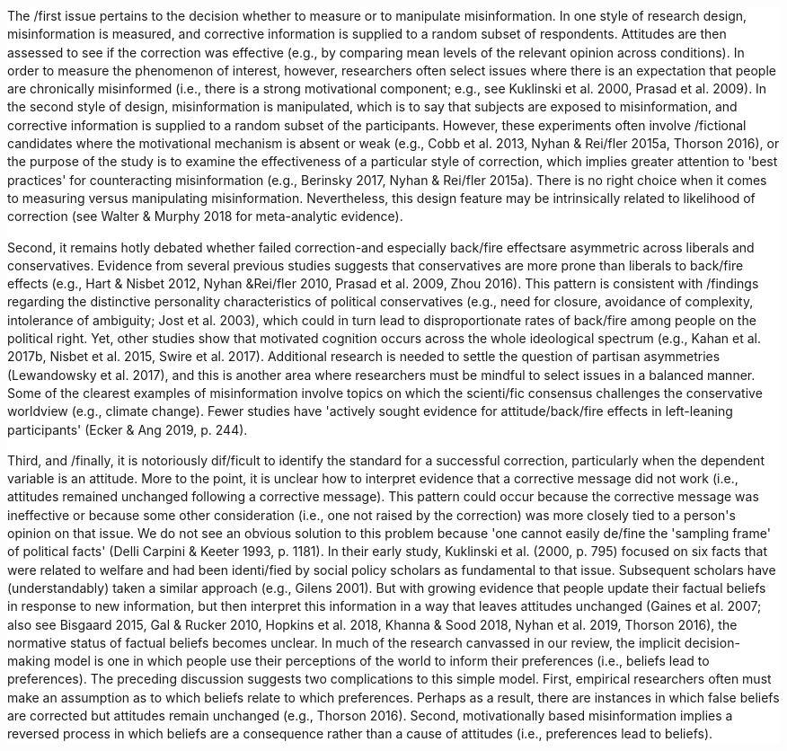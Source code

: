 The /first issue pertains to the decision whether to measure or to manipulate misinformation. In one style of research design, misinformation is measured, and corrective information is supplied to a random subset of respondents. Attitudes are then assessed to see if the correction was effective (e.g., by comparing mean levels of the relevant opinion across conditions). In order to measure the phenomenon of interest, however, researchers often select issues where there is an expectation that people are chronically misinformed (i.e., there is a strong motivational component; e.g., see Kuklinski et al. 2000, Prasad et al. 2009). In the second style of design, misinformation is manipulated, which is to say that subjects are exposed to misinformation, and corrective information is supplied to a random subset of the participants. However, these experiments often involve /fictional candidates where the motivational mechanism is absent or weak (e.g., Cobb et al. 2013, Nyhan & Rei/fler 2015a, Thorson 2016), or the purpose of the study is to examine the effectiveness of a particular style of correction, which implies greater attention to 'best practices' for counteracting misinformation (e.g., Berinsky 2017, Nyhan & Rei/fler 2015a). There is no right choice when it comes to measuring versus manipulating misinformation. Nevertheless, this design feature may be intrinsically related to likelihood of correction (see Walter & Murphy 2018 for meta-analytic evidence).

Second, it remains hotly debated whether failed correction-and especially back/fire effectsare asymmetric across liberals and conservatives. Evidence from several previous studies suggests that conservatives are more prone than liberals to back/fire effects (e.g., Hart & Nisbet 2012, Nyhan &Rei/fler 2010, Prasad et al. 2009, Zhou 2016). This pattern is consistent with /findings regarding the distinctive personality characteristics of political conservatives (e.g., need for closure, avoidance of complexity, intolerance of ambiguity; Jost et al. 2003), which could in turn lead to disproportionate rates of back/fire among people on the political right. Yet, other studies show that motivated cognition occurs across the whole ideological spectrum (e.g., Kahan et al. 2017b, Nisbet et al. 2015, Swire et al. 2017). Additional research is needed to settle the question of partisan asymmetries (Lewandowsky et al. 2017), and this is another area where researchers must be mindful to select issues in a balanced manner. Some of the clearest examples of misinformation involve topics on which the scienti/fic consensus challenges the conservative worldview (e.g., climate change). Fewer studies have 'actively sought evidence for attitude/back/fire effects in left-leaning participants' (Ecker & Ang 2019, p. 244).

Third, and /finally, it is notoriously dif/ficult to identify the standard for a successful correction, particularly when the dependent variable is an attitude. More to the point, it is unclear how to interpret evidence that a corrective message did not work (i.e., attitudes remained unchanged following a corrective message). This pattern could occur because the corrective message was ineffective or because some other consideration (i.e., one not raised by the correction) was more closely tied to a person's opinion on that issue. We do not see an obvious solution to this problem because 'one cannot easily de/fine the 'sampling frame' of political facts' (Delli Carpini & Keeter 1993, p. 1181). In their early study, Kuklinski et al. (2000, p. 795) focused on six facts that were related to welfare and had been identi/fied by social policy scholars as fundamental to that issue. Subsequent scholars have (understandably) taken a similar approach (e.g., Gilens 2001). But with growing evidence that people update their factual beliefs in response to new information, but then interpret this information in a way that leaves attitudes unchanged (Gaines et al. 2007; also see Bisgaard 2015, Gal & Rucker 2010, Hopkins et al. 2018, Khanna & Sood 2018, Nyhan et al. 2019, Thorson 2016), the normative status of factual beliefs becomes unclear. In much of the research canvassed in our review, the implicit decision-making model is one in which people use their perceptions of the world to inform their preferences (i.e., beliefs lead to preferences). The preceding discussion suggests two complications to this simple model. First, empirical researchers often must make an assumption as to which beliefs relate to which preferences. Perhaps as a result, there are instances in which false beliefs are corrected but attitudes remain unchanged (e.g., Thorson 2016). Second, motivationally based misinformation implies a reversed process in which beliefs are a consequence rather than a cause of attitudes (i.e., preferences lead to beliefs).

